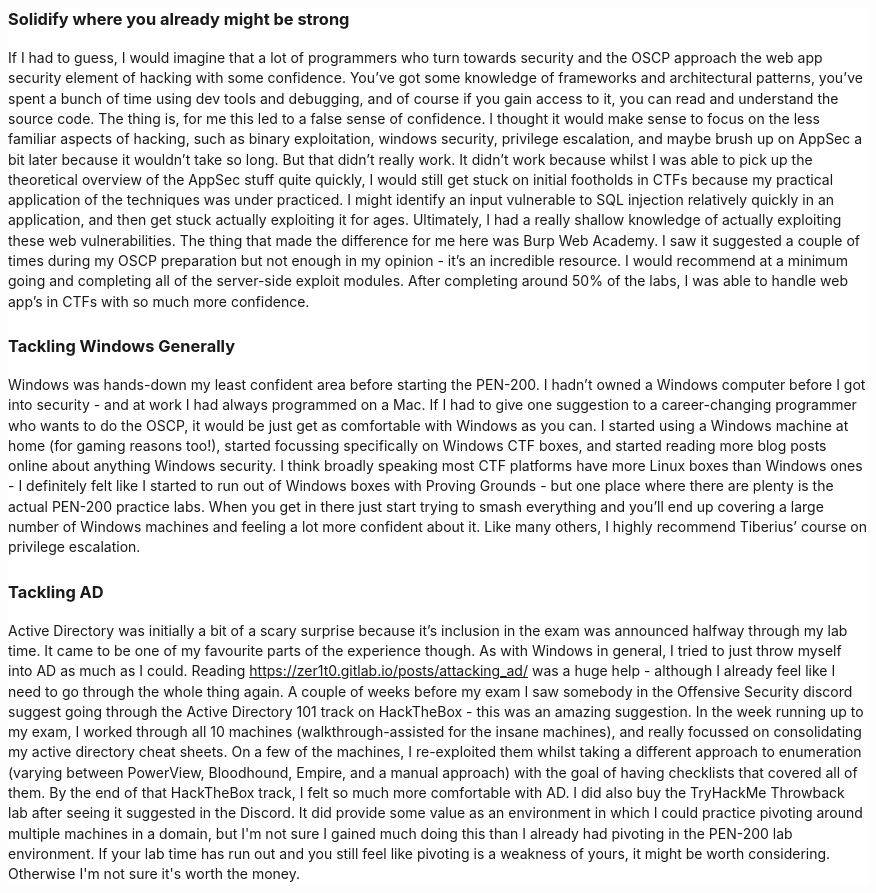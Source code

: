 
### Solidify where you already might be strong

If I had to guess, I would imagine that a lot of programmers who turn towards security and the OSCP approach the web app security element of hacking with some confidence. You’ve got some knowledge of frameworks and architectural patterns, you’ve spent a bunch of time using dev tools and debugging, and of course if you gain access to it, you can read and understand the source code. The thing is, for me this led to a false sense of confidence. I thought it would make sense to focus on the less familiar aspects of hacking, such as binary exploitation, windows security, privilege escalation, and maybe brush up on AppSec a bit later because it wouldn’t take so long. But that didn’t really work. It didn’t work because whilst I was able to pick up the theoretical overview of the AppSec stuff quite quickly, I would still get stuck on initial footholds in CTFs because my practical application of the techniques was under practiced. I might identify an input vulnerable to SQL injection relatively quickly in an application, and then get stuck actually exploiting it for ages. Ultimately, I had a really shallow knowledge of actually exploiting these web vulnerabilities. The thing that made the difference for me here was Burp Web Academy. I saw it suggested a couple of times during my OSCP preparation but not enough in my opinion - it’s an incredible resource. I would recommend at a minimum going and completing all of the server-side exploit modules. After completing around 50% of the labs, I was able to handle web app’s in CTFs with so much more confidence.

### Tackling Windows Generally

Windows was hands-down my least confident area before starting the PEN-200. I hadn’t owned a Windows computer before I got into security - and at work I had always programmed on a Mac. If I had to give one suggestion to a career-changing programmer who wants to do the OSCP, it would be just get as comfortable with Windows as you can. I started using a Windows machine at home (for gaming reasons too!), started focussing specifically on Windows CTF boxes, and started reading more blog posts online about anything Windows security. I think broadly speaking most CTF platforms have more Linux boxes than Windows ones - I definitely felt like I started to run out of Windows boxes with Proving Grounds - but one place where there are plenty is the actual PEN-200 practice labs. When you get in there just start trying to smash everything and you’ll end up covering a large number of Windows machines and feeling a lot more confident about it. Like many others, I highly recommend Tiberius’ course on privilege escalation.
 
### Tackling AD

Active Directory was initially a bit of a scary surprise because it’s inclusion in the exam was announced halfway through my lab time. It came to be one of my favourite parts of the experience though. As with Windows in general, I tried to just throw myself into AD as much as I could. Reading https://zer1t0.gitlab.io/posts/attacking_ad/ was a huge help - although I already feel like I need to go through the whole thing again. A couple of weeks before my exam I saw somebody in the Offensive Security discord suggest going through the Active Directory 101 track on HackTheBox - this was an amazing suggestion. In the week running up to my exam, I worked through all 10 machines (walkthrough-assisted for the insane machines), and really focussed on consolidating my active directory cheat sheets. On a few of the machines, I re-exploited them whilst taking a different approach to enumeration (varying between PowerView, Bloodhound, Empire, and a manual approach) with the goal of having checklists that covered all of them. By the end of that HackTheBox track, I felt so much more comfortable with AD. I did also buy the TryHackMe Throwback lab after seeing it suggested in the Discord. It did provide some value as an environment in which I could practice pivoting around multiple machines in a domain, but I'm not sure I gained much doing this than I already had pivoting in the PEN-200 lab environment. If your lab time has run out and you still feel like pivoting is a weakness of yours, it might be worth considering. Otherwise I'm not sure it's worth the money.
